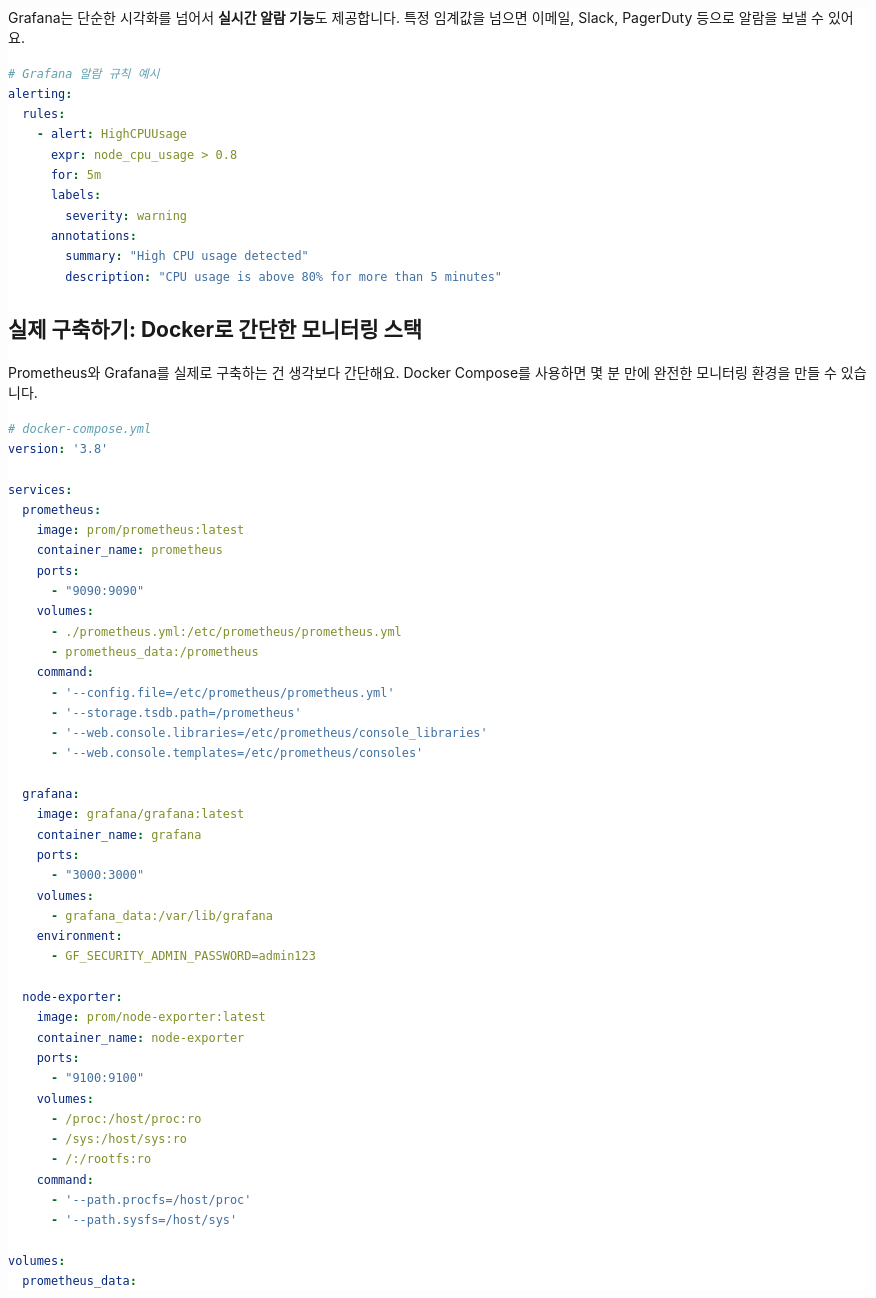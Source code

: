 Grafana는 단순한 시각화를 넘어서 **실시간 알람 기능**도 제공합니다. 특정 임계값을 넘으면 이메일, Slack, PagerDuty 등으로 알람을 보낼 수 있어요.

```yaml
# Grafana 알람 규칙 예시
alerting:
  rules:
    - alert: HighCPUUsage
      expr: node_cpu_usage > 0.8
      for: 5m
      labels:
        severity: warning
      annotations:
        summary: "High CPU usage detected"
        description: "CPU usage is above 80% for more than 5 minutes"
```


## 실제 구축하기: Docker로 간단한 모니터링 스택

Prometheus와 Grafana를 실제로 구축하는 건 생각보다 간단해요. Docker Compose를 사용하면 몇 분 만에 완전한 모니터링 환경을 만들 수 있습니다.

```yaml
# docker-compose.yml
version: '3.8'

services:
  prometheus:
    image: prom/prometheus:latest
    container_name: prometheus
    ports:
      - "9090:9090"
    volumes:
      - ./prometheus.yml:/etc/prometheus/prometheus.yml
      - prometheus_data:/prometheus
    command:
      - '--config.file=/etc/prometheus/prometheus.yml'
      - '--storage.tsdb.path=/prometheus'
      - '--web.console.libraries=/etc/prometheus/console_libraries'
      - '--web.console.templates=/etc/prometheus/consoles'

  grafana:
    image: grafana/grafana:latest
    container_name: grafana
    ports:
      - "3000:3000"
    volumes:
      - grafana_data:/var/lib/grafana
    environment:
      - GF_SECURITY_ADMIN_PASSWORD=admin123

  node-exporter:
    image: prom/node-exporter:latest
    container_name: node-exporter
    ports:
      - "9100:9100"
    volumes:
      - /proc:/host/proc:ro
      - /sys:/host/sys:ro
      - /:/rootfs:ro
    command:
      - '--path.procfs=/host/proc'
      - '--path.sysfs=/host/sys'

volumes:
  prometheus_data:
```